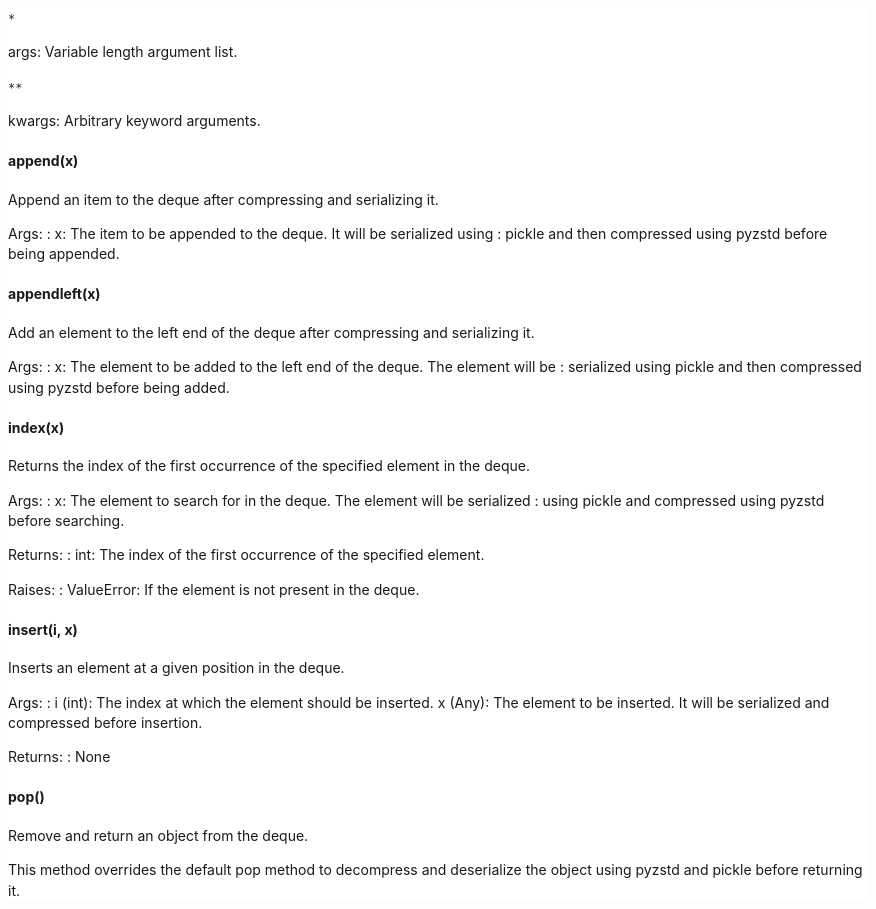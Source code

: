 ```
*
```

args: Variable length argument list.

```
**
```

kwargs: Arbitrary keyword arguments.

#### append(x)

Append an item to the deque after compressing and serializing it.

Args:
: x: The item to be appended to the deque. It will be serialized using
  : pickle and then compressed using pyzstd before being appended.

#### appendleft(x)

Add an element to the left end of the deque after compressing and serializing it.

Args:
: x: The element to be added to the left end of the deque. The element will be
  : serialized using pickle and then compressed using pyzstd before being added.

#### index(x)

Returns the index of the first occurrence of the specified element in the deque.

Args:
: x: The element to search for in the deque. The element will be serialized
  : using pickle and compressed using pyzstd before searching.

Returns:
: int: The index of the first occurrence of the specified element.

Raises:
: ValueError: If the element is not present in the deque.

#### insert(i, x)

Inserts an element at a given position in the deque.

Args:
: i (int): The index at which the element should be inserted.
  x (Any): The element to be inserted. It will be serialized and compressed before insertion.

Returns:
: None

#### pop()

Remove and return an object from the deque.

This method overrides the default pop method to decompress and 
deserialize the object using pyzstd and pickle before returning it.
